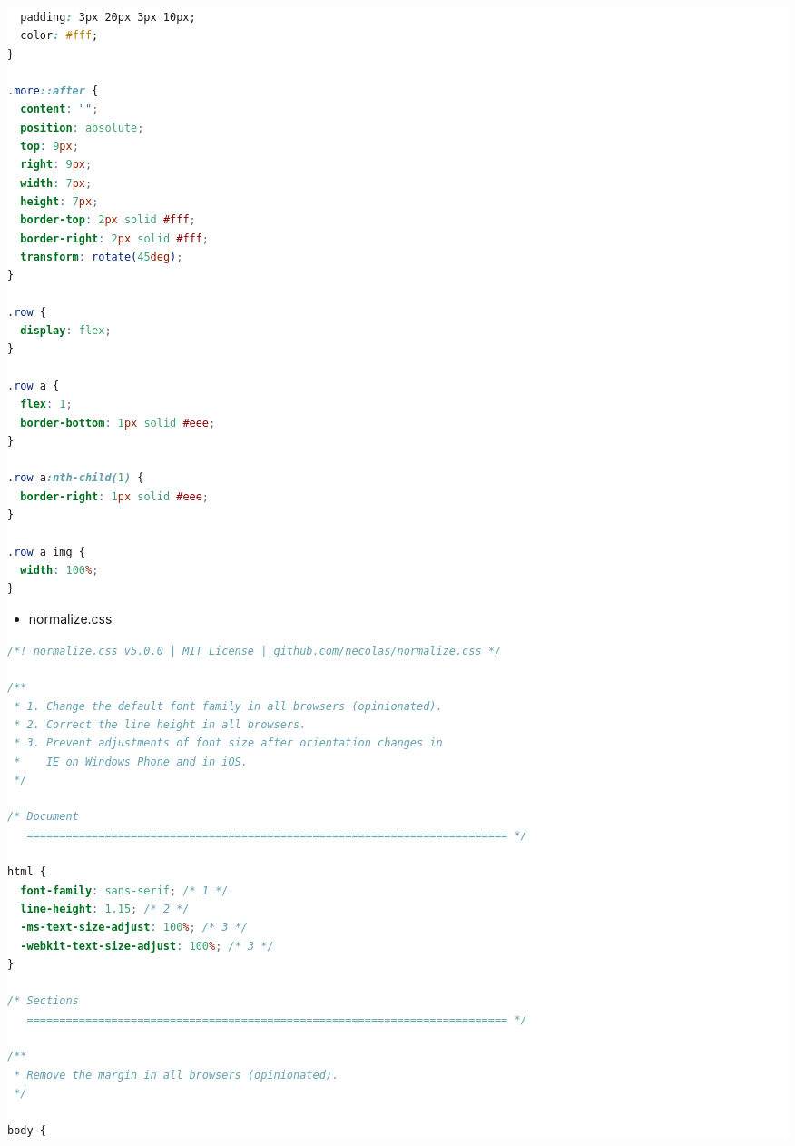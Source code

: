 ```css
  padding: 3px 20px 3px 10px;
  color: #fff;
}

.more::after {
  content: "";
  position: absolute;
  top: 9px;
  right: 9px;
  width: 7px;
  height: 7px;
  border-top: 2px solid #fff;
  border-right: 2px solid #fff;
  transform: rotate(45deg);
}

.row {
  display: flex;
}

.row a {
  flex: 1;
  border-bottom: 1px solid #eee;
}

.row a:nth-child(1) {
  border-right: 1px solid #eee;
}

.row a img {
  width: 100%;
}
```

- normalize.css

```css
/*! normalize.css v5.0.0 | MIT License | github.com/necolas/normalize.css */

/**
 * 1. Change the default font family in all browsers (opinionated).
 * 2. Correct the line height in all browsers.
 * 3. Prevent adjustments of font size after orientation changes in
 *    IE on Windows Phone and in iOS.
 */

/* Document
   ========================================================================== */

html {
  font-family: sans-serif; /* 1 */
  line-height: 1.15; /* 2 */
  -ms-text-size-adjust: 100%; /* 3 */
  -webkit-text-size-adjust: 100%; /* 3 */
}

/* Sections
   ========================================================================== */

/**
 * Remove the margin in all browsers (opinionated).
 */

body {
```